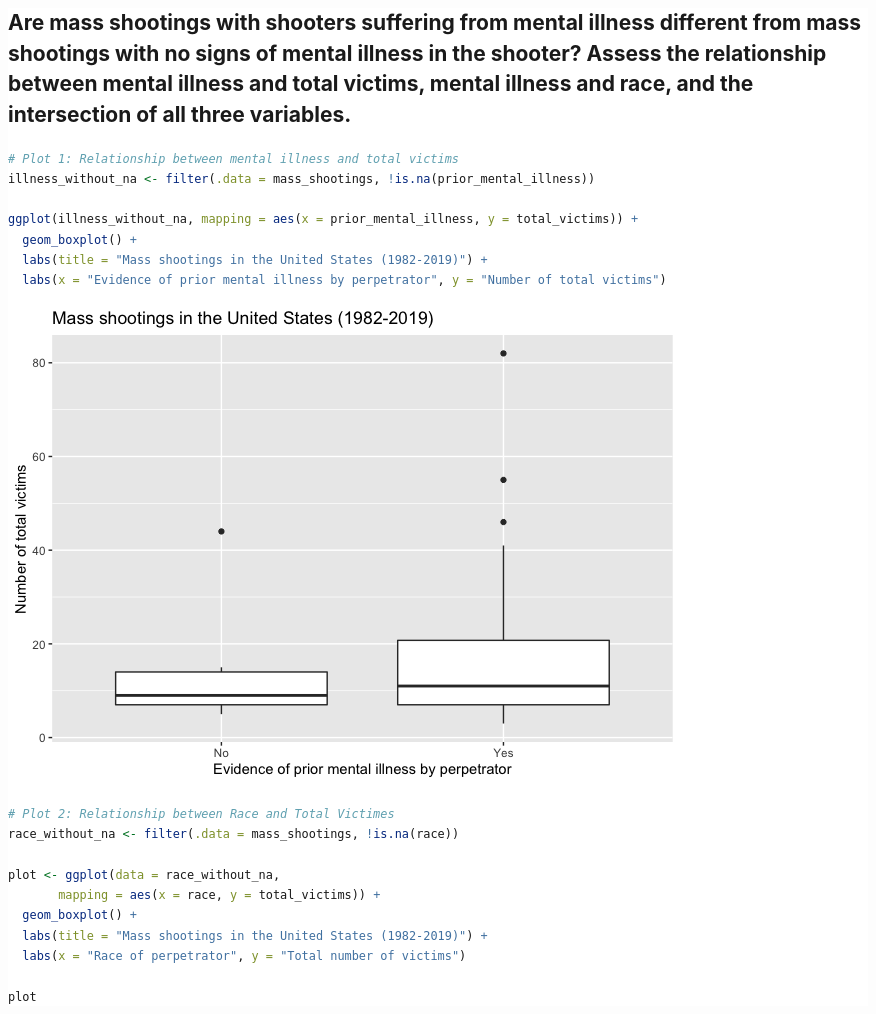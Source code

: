 ## Are mass shootings with shooters suffering from mental illness different from mass shootings with no signs of mental illness in the shooter? Assess the relationship between mental illness and total victims, mental illness and race, and the intersection of all three variables.

``` r
# Plot 1: Relationship between mental illness and total victims
illness_without_na <- filter(.data = mass_shootings, !is.na(prior_mental_illness))

ggplot(illness_without_na, mapping = aes(x = prior_mental_illness, y = total_victims)) + 
  geom_boxplot() + 
  labs(title = "Mass shootings in the United States (1982-2019)") +
  labs(x = "Evidence of prior mental illness by perpetrator", y = "Number of total victims")
```

![](mass-shootings_files/figure-gfm/unnamed-chunk-8-1.png)

``` r
# Plot 2: Relationship between Race and Total Victimes
race_without_na <- filter(.data = mass_shootings, !is.na(race))

plot <- ggplot(data = race_without_na, 
       mapping = aes(x = race, y = total_victims)) +
  geom_boxplot() +
  labs(title = "Mass shootings in the United States (1982-2019)") +
  labs(x = "Race of perpetrator", y = "Total number of victims")

plot 
```
